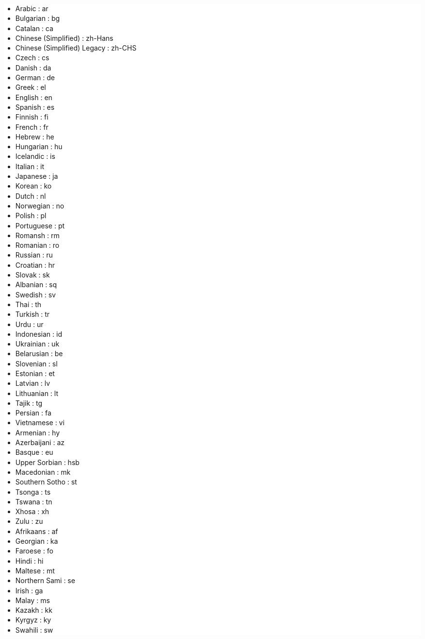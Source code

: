- Arabic : ar
- Bulgarian : bg
- Catalan : ca
- Chinese (Simplified) : zh-Hans
- Chinese (Simplified) Legacy : zh-CHS
- Czech : cs
- Danish : da
- German : de
- Greek : el
- English : en
- Spanish : es
- Finnish : fi
- French : fr
- Hebrew : he
- Hungarian : hu
- Icelandic : is
- Italian : it
- Japanese : ja
- Korean : ko
- Dutch : nl
- Norwegian : no
- Polish : pl
- Portuguese : pt
- Romansh : rm
- Romanian : ro
- Russian : ru
- Croatian : hr
- Slovak : sk
- Albanian : sq
- Swedish : sv
- Thai : th
- Turkish : tr
- Urdu : ur
- Indonesian : id
- Ukrainian : uk
- Belarusian : be
- Slovenian : sl
- Estonian : et
- Latvian : lv
- Lithuanian : lt
- Tajik : tg
- Persian : fa
- Vietnamese : vi
- Armenian : hy
- Azerbaijani : az
- Basque : eu
- Upper Sorbian : hsb
- Macedonian : mk
- Southern Sotho : st
- Tsonga : ts
- Tswana : tn
- Xhosa : xh
- Zulu : zu
- Afrikaans : af
- Georgian : ka
- Faroese : fo
- Hindi : hi
- Maltese : mt
- Northern Sami : se
- Irish : ga
- Malay : ms
- Kazakh : kk
- Kyrgyz : ky
- Swahili : sw